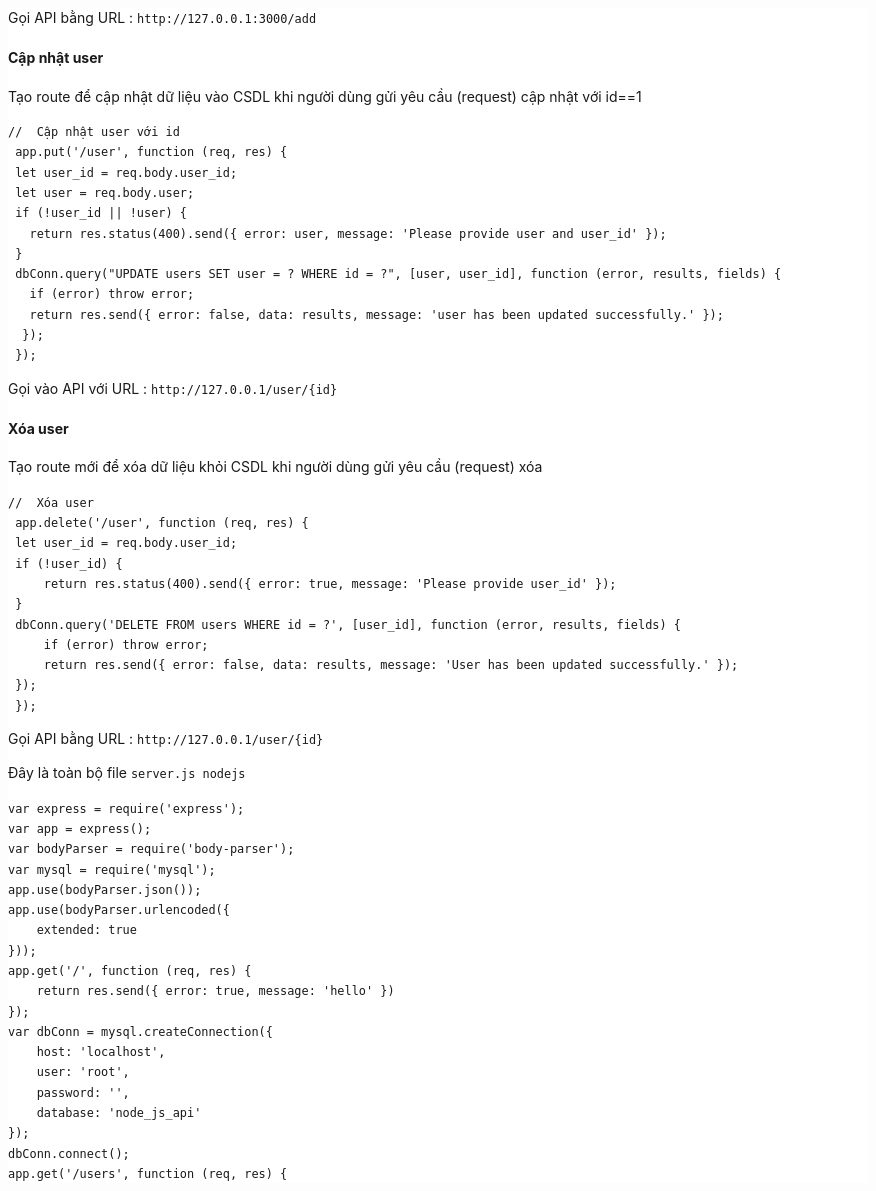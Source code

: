 Gọi API bằng URL :  `http://127.0.0.1:3000/add`

#### Cập nhật user

Tạo route để cập nhật dữ liệu vào CSDL khi người dùng gửi yêu cầu (request) cập nhật với id==1

```
//  Cập nhật user với id
 app.put('/user', function (req, res) {
 let user_id = req.body.user_id;
 let user = req.body.user;
 if (!user_id || !user) {
   return res.status(400).send({ error: user, message: 'Please provide user and user_id' });
 }
 dbConn.query("UPDATE users SET user = ? WHERE id = ?", [user, user_id], function (error, results, fields) {
   if (error) throw error;
   return res.send({ error: false, data: results, message: 'user has been updated successfully.' });
  });
 });
 ```

Gọi vào API với URL : `http://127.0.0.1/user/{id}`

#### Xóa user

Tạo route mới để xóa dữ liệu khỏi CSDL khi người dùng gửi yêu cầu (request) xóa

```
//  Xóa user
 app.delete('/user', function (req, res) {
 let user_id = req.body.user_id;
 if (!user_id) {
     return res.status(400).send({ error: true, message: 'Please provide user_id' });
 }
 dbConn.query('DELETE FROM users WHERE id = ?', [user_id], function (error, results, fields) {
     if (error) throw error;
     return res.send({ error: false, data: results, message: 'User has been updated successfully.' });
 });
 });
```

Gọi API bằng URL : `http://127.0.0.1/user/{id}`

Đây là toàn bộ file `server.js nodejs`

```
var express = require('express');
var app = express();
var bodyParser = require('body-parser');
var mysql = require('mysql');
app.use(bodyParser.json());
app.use(bodyParser.urlencoded({
    extended: true
}));
app.get('/', function (req, res) {
    return res.send({ error: true, message: 'hello' })
});
var dbConn = mysql.createConnection({
    host: 'localhost',
    user: 'root',
    password: '',
    database: 'node_js_api'
});
dbConn.connect();
app.get('/users', function (req, res) {
```